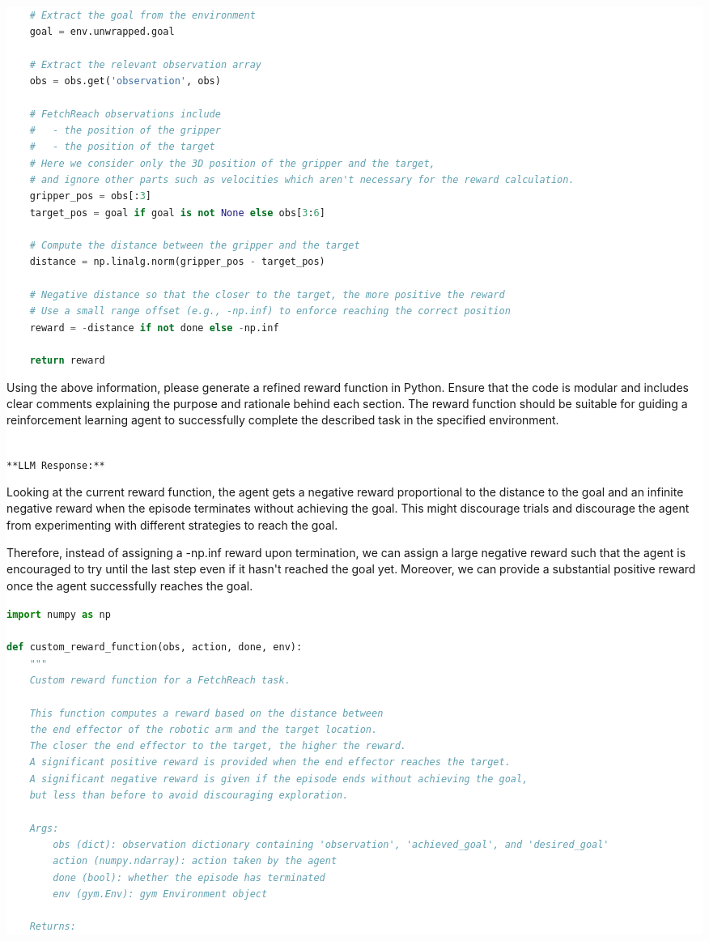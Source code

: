 ```python
    # Extract the goal from the environment
    goal = env.unwrapped.goal
    
    # Extract the relevant observation array
    obs = obs.get('observation', obs)

    # FetchReach observations include 
    #   - the position of the gripper
    #   - the position of the target
    # Here we consider only the 3D position of the gripper and the target, 
    # and ignore other parts such as velocities which aren't necessary for the reward calculation.
    gripper_pos = obs[:3]
    target_pos = goal if goal is not None else obs[3:6]
  
    # Compute the distance between the gripper and the target
    distance = np.linalg.norm(gripper_pos - target_pos)

    # Negative distance so that the closer to the target, the more positive the reward
    # Use a small range offset (e.g., -np.inf) to enforce reaching the correct position
    reward = -distance if not done else -np.inf

    return reward
```

Using the above information, please generate a refined reward function in Python. Ensure that the code is modular and includes clear comments explaining the purpose and rationale behind each section. The reward function should be suitable for guiding a reinforcement learning agent to successfully complete the described task in the specified environment.

```

**LLM Response:**
```
Looking at the current reward function, the agent gets a negative reward proportional to the distance to the goal and an infinite negative reward when the episode terminates without achieving the goal. This might discourage trials and discourage the agent from experimenting with different strategies to reach the goal.

Therefore, instead of assigning a -np.inf reward upon termination, we can assign a large negative reward such that the agent is encouraged to try until the last step even if it hasn't reached the goal yet. Moreover, we can provide a substantial positive reward once the agent successfully reaches the goal. 

```python
import numpy as np

def custom_reward_function(obs, action, done, env):
    """
    Custom reward function for a FetchReach task.
    
    This function computes a reward based on the distance between
    the end effector of the robotic arm and the target location. 
    The closer the end effector to the target, the higher the reward. 
    A significant positive reward is provided when the end effector reaches the target.
    A significant negative reward is given if the episode ends without achieving the goal,
    but less than before to avoid discouraging exploration.
    
    Args:
        obs (dict): observation dictionary containing 'observation', 'achieved_goal', and 'desired_goal'
        action (numpy.ndarray): action taken by the agent
        done (bool): whether the episode has terminated
        env (gym.Env): gym Environment object
    
    Returns:
```